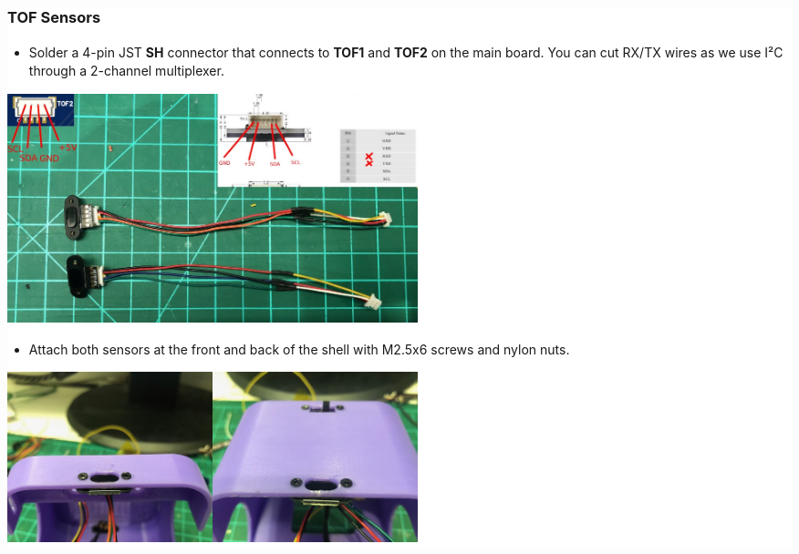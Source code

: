 ### TOF Sensors

- Solder a 4-pin JST **SH** connector that connects to **TOF1** and **TOF2** on the main board. You can cut RX/TX wires as we use I²C through a 2-channel multiplexer.

<img title="TOF01" src="../images/Assembly_TOF_01.jpg" width="450">

- Attach both sensors at the front and back of the shell with M2.5x6 screws and nylon nuts. 

<img title="TOF01" src="../images/Assembly_Tof_02.jpg" width="450">
